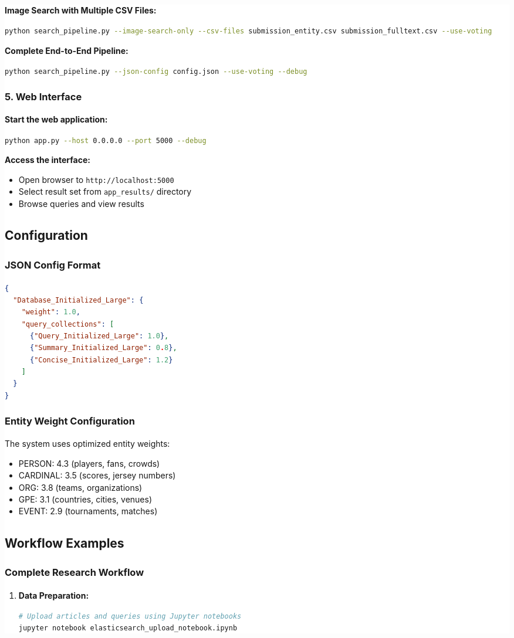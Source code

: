 **Image Search with Multiple CSV Files:**
```bash
python search_pipeline.py --image-search-only --csv-files submission_entity.csv submission_fulltext.csv --use-voting
```

**Complete End-to-End Pipeline:**
```bash
python search_pipeline.py --json-config config.json --use-voting --debug
```

### 5. Web Interface

**Start the web application:**
```bash
python app.py --host 0.0.0.0 --port 5000 --debug
```

**Access the interface:**
- Open browser to `http://localhost:5000`
- Select result set from `app_results/` directory
- Browse queries and view results

## Configuration

### JSON Config Format
```json
{
  "Database_Initialized_Large": {
    "weight": 1.0,
    "query_collections": [
      {"Query_Initialized_Large": 1.0},
      {"Summary_Initialized_Large": 0.8},
      {"Concise_Initialized_Large": 1.2}
    ]
  }
}
```

### Entity Weight Configuration
The system uses optimized entity weights:
- PERSON: 4.3 (players, fans, crowds)
- CARDINAL: 3.5 (scores, jersey numbers)
- ORG: 3.8 (teams, organizations)
- GPE: 3.1 (countries, cities, venues)
- EVENT: 2.9 (tournaments, matches)

## Workflow Examples

### Complete Research Workflow

1. **Data Preparation:**
   ```bash
   # Upload articles and queries using Jupyter notebooks
   jupyter notebook elasticsearch_upload_notebook.ipynb
   ```
